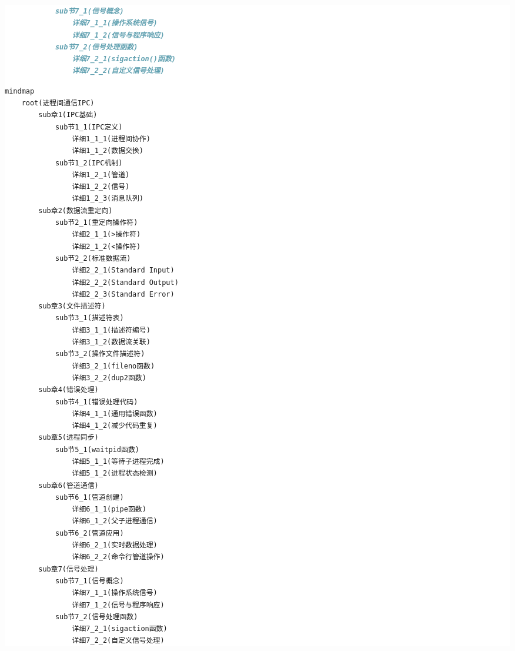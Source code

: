 ~~~ markdown
            sub节7_1(信号概念)
                详细7_1_1(操作系统信号)
                详细7_1_2(信号与程序响应)
            sub节7_2(信号处理函数)
                详细7_2_1(sigaction()函数)
                详细7_2_2(自定义信号处理)
~~~



~~~ mermaid
mindmap
    root(进程间通信IPC)
        sub章1(IPC基础)
            sub节1_1(IPC定义)
                详细1_1_1(进程间协作)
                详细1_1_2(数据交换)
            sub节1_2(IPC机制)
                详细1_2_1(管道)
                详细1_2_2(信号)
                详细1_2_3(消息队列)
        sub章2(数据流重定向)
            sub节2_1(重定向操作符)
                详细2_1_1(>操作符)
                详细2_1_2(<操作符)
            sub节2_2(标准数据流)
                详细2_2_1(Standard Input)
                详细2_2_2(Standard Output)
                详细2_2_3(Standard Error)
        sub章3(文件描述符)
            sub节3_1(描述符表)
                详细3_1_1(描述符编号)
                详细3_1_2(数据流关联)
            sub节3_2(操作文件描述符)
                详细3_2_1(fileno函数)
                详细3_2_2(dup2函数)
        sub章4(错误处理)
            sub节4_1(错误处理代码)
                详细4_1_1(通用错误函数)
                详细4_1_2(减少代码重复)
        sub章5(进程同步)
            sub节5_1(waitpid函数)
                详细5_1_1(等待子进程完成)
                详细5_1_2(进程状态检测)
        sub章6(管道通信)
            sub节6_1(管道创建)
                详细6_1_1(pipe函数)
                详细6_1_2(父子进程通信)
            sub节6_2(管道应用)
                详细6_2_1(实时数据处理)
                详细6_2_2(命令行管道操作)
        sub章7(信号处理)
            sub节7_1(信号概念)
                详细7_1_1(操作系统信号)
                详细7_1_2(信号与程序响应)
            sub节7_2(信号处理函数)
                详细7_2_1(sigaction函数)
                详细7_2_2(自定义信号处理)
~~~
